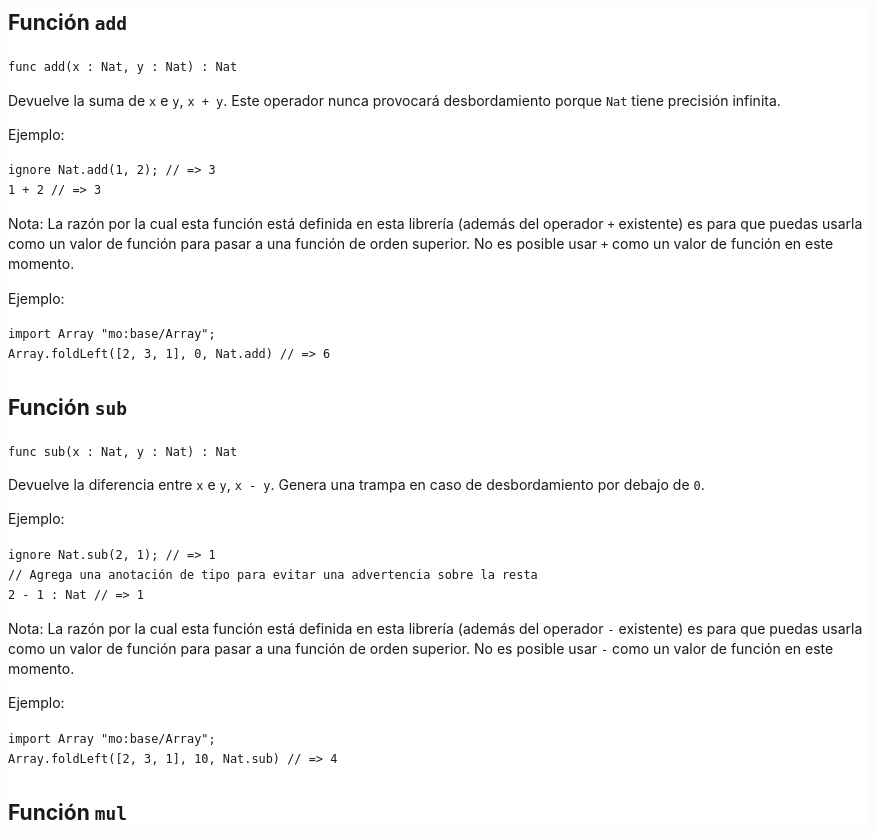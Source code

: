 ## Función `add`

```motoko no-repl
func add(x : Nat, y : Nat) : Nat
```

Devuelve la suma de `x` e `y`, `x + y`. Este operador nunca provocará
desbordamiento porque `Nat` tiene precisión infinita.

Ejemplo:

```motoko include=import
ignore Nat.add(1, 2); // => 3
1 + 2 // => 3
```

Nota: La razón por la cual esta función está definida en esta librería (además
del operador `+` existente) es para que puedas usarla como un valor de función
para pasar a una función de orden superior. No es posible usar `+` como un valor
de función en este momento.

Ejemplo:

```motoko include=import
import Array "mo:base/Array";
Array.foldLeft([2, 3, 1], 0, Nat.add) // => 6
```

## Función `sub`

```motoko no-repl
func sub(x : Nat, y : Nat) : Nat
```

Devuelve la diferencia entre `x` e `y`, `x - y`. Genera una trampa en caso de
desbordamiento por debajo de `0`.

Ejemplo:

```motoko include=import
ignore Nat.sub(2, 1); // => 1
// Agrega una anotación de tipo para evitar una advertencia sobre la resta
2 - 1 : Nat // => 1
```

Nota: La razón por la cual esta función está definida en esta librería (además
del operador `-` existente) es para que puedas usarla como un valor de función
para pasar a una función de orden superior. No es posible usar `-` como un valor
de función en este momento.

Ejemplo:

```motoko include=import
import Array "mo:base/Array";
Array.foldLeft([2, 3, 1], 10, Nat.sub) // => 4
```

## Función `mul`
